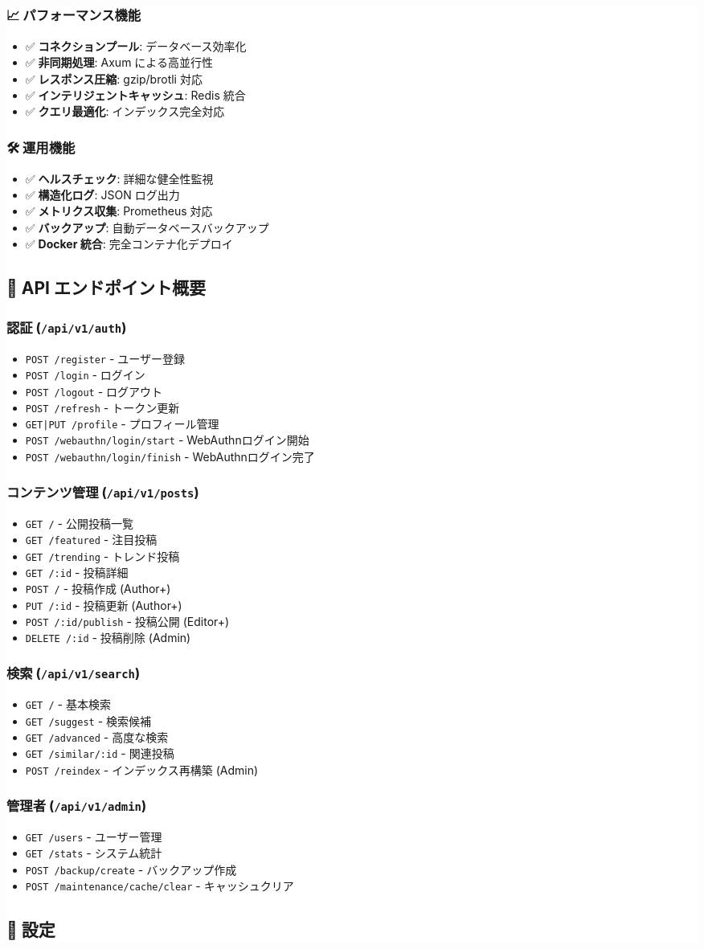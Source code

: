 ### 📈 パフォーマンス機能
- ✅ **コネクションプール**: データベース効率化
- ✅ **非同期処理**: Axum による高並行性
- ✅ **レスポンス圧縮**: gzip/brotli 対応
- ✅ **インテリジェントキャッシュ**: Redis 統合
- ✅ **クエリ最適化**: インデックス完全対応

### 🛠️ 運用機能
- ✅ **ヘルスチェック**: 詳細な健全性監視
- ✅ **構造化ログ**: JSON ログ出力
- ✅ **メトリクス収集**: Prometheus 対応
- ✅ **バックアップ**: 自動データベースバックアップ
- ✅ **Docker 統合**: 完全コンテナ化デプロイ

## 📱 API エンドポイント概要

### 認証 (`/api/v1/auth`)
- `POST /register` - ユーザー登録
- `POST /login` - ログイン
- `POST /logout` - ログアウト
- `POST /refresh` - トークン更新
- `GET|PUT /profile` - プロフィール管理
- `POST /webauthn/login/start` - WebAuthnログイン開始
- `POST /webauthn/login/finish` - WebAuthnログイン完了

### コンテンツ管理 (`/api/v1/posts`)
- `GET /` - 公開投稿一覧
- `GET /featured` - 注目投稿
- `GET /trending` - トレンド投稿
- `GET /:id` - 投稿詳細
- `POST /` - 投稿作成 (Author+)
- `PUT /:id` - 投稿更新 (Author+)
- `POST /:id/publish` - 投稿公開 (Editor+)
- `DELETE /:id` - 投稿削除 (Admin)

### 検索 (`/api/v1/search`)
- `GET /` - 基本検索
- `GET /suggest` - 検索候補
- `GET /advanced` - 高度な検索
- `GET /similar/:id` - 関連投稿
- `POST /reindex` - インデックス再構築 (Admin)

### 管理者 (`/api/v1/admin`)
- `GET /users` - ユーザー管理
- `GET /stats` - システム統計
- `POST /backup/create` - バックアップ作成
- `POST /maintenance/cache/clear` - キャッシュクリア

## 🔧 設定
